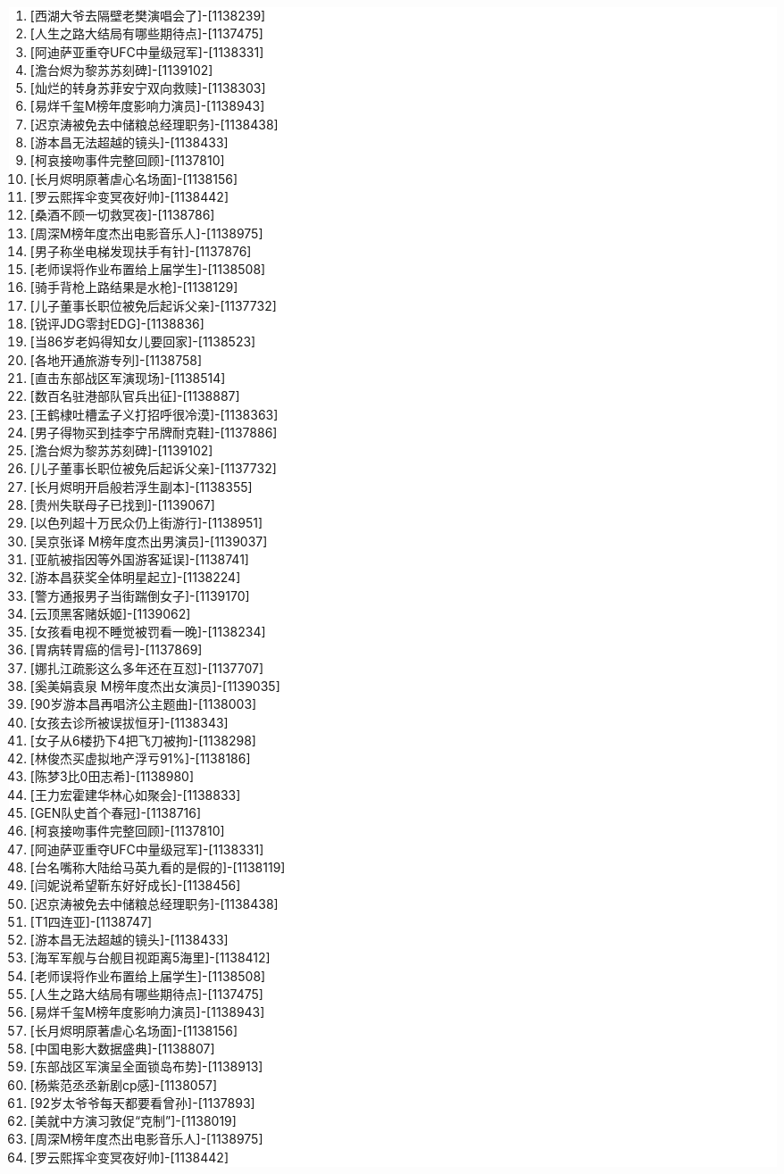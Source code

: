 1. [西湖大爷去隔壁老樊演唱会了]-[1138239]
1. [人生之路大结局有哪些期待点]-[1137475]
1. [阿迪萨亚重夺UFC中量级冠军]-[1138331]
1. [澹台烬为黎苏苏刻碑]-[1139102]
1. [灿烂的转身苏菲安宁双向救赎]-[1138303]
1. [易烊千玺M榜年度影响力演员]-[1138943]
1. [迟京涛被免去中储粮总经理职务]-[1138438]
1. [游本昌无法超越的镜头]-[1138433]
1. [柯哀接吻事件完整回顾]-[1137810]
1. [长月烬明原著虐心名场面]-[1138156]
1. [罗云熙挥伞变冥夜好帅]-[1138442]
1. [桑酒不顾一切救冥夜]-[1138786]
1. [周深M榜年度杰出电影音乐人]-[1138975]
1. [男子称坐电梯发现扶手有针]-[1137876]
1. [老师误将作业布置给上届学生]-[1138508]
1. [骑手背枪上路结果是水枪]-[1138129]
1. [儿子董事长职位被免后起诉父亲]-[1137732]
1. [锐评JDG零封EDG]-[1138836]
1. [当86岁老妈得知女儿要回家]-[1138523]
1. [各地开通旅游专列]-[1138758]
1. [直击东部战区军演现场]-[1138514]
1. [数百名驻港部队官兵出征]-[1138887]
1. [王鹤棣吐槽孟子义打招呼很冷漠]-[1138363]
1. [男子得物买到挂李宁吊牌耐克鞋]-[1137886]
1. [澹台烬为黎苏苏刻碑]-[1139102]
1. [儿子董事长职位被免后起诉父亲]-[1137732]
1. [长月烬明开启般若浮生副本]-[1138355]
1. [贵州失联母子已找到]-[1139067]
1. [以色列超十万民众仍上街游行]-[1138951]
1. [吴京张译 M榜年度杰出男演员]-[1139037]
1. [亚航被指因等外国游客延误]-[1138741]
1. [游本昌获奖全体明星起立]-[1138224]
1. [警方通报男子当街踹倒女子]-[1139170]
1. [云顶黑客赌妖姬]-[1139062]
1. [女孩看电视不睡觉被罚看一晚]-[1138234]
1. [胃病转胃癌的信号]-[1137869]
1. [娜扎江疏影这么多年还在互怼]-[1137707]
1. [奚美娟袁泉 M榜年度杰出女演员]-[1139035]
1. [90岁游本昌再唱济公主题曲]-[1138003]
1. [女孩去诊所被误拔恒牙]-[1138343]
1. [女子从6楼扔下4把飞刀被拘]-[1138298]
1. [林俊杰买虚拟地产浮亏91%]-[1138186]
1. [陈梦3比0田志希]-[1138980]
1. [王力宏霍建华林心如聚会]-[1138833]
1. [GEN队史首个春冠]-[1138716]
1. [柯哀接吻事件完整回顾]-[1137810]
1. [阿迪萨亚重夺UFC中量级冠军]-[1138331]
1. [台名嘴称大陆给马英九看的是假的]-[1138119]
1. [闫妮说希望靳东好好成长]-[1138456]
1. [迟京涛被免去中储粮总经理职务]-[1138438]
1. [T1四连亚]-[1138747]
1. [游本昌无法超越的镜头]-[1138433]
1. [海军军舰与台舰目视距离5海里]-[1138412]
1. [老师误将作业布置给上届学生]-[1138508]
1. [人生之路大结局有哪些期待点]-[1137475]
1. [易烊千玺M榜年度影响力演员]-[1138943]
1. [长月烬明原著虐心名场面]-[1138156]
1. [中国电影大数据盛典]-[1138807]
1. [东部战区军演呈全面锁岛布势]-[1138913]
1. [杨紫范丞丞新剧cp感]-[1138057]
1. [92岁太爷爷每天都要看曾孙]-[1137893]
1. [美就中方演习敦促“克制”]-[1138019]
1. [周深M榜年度杰出电影音乐人]-[1138975]
1. [罗云熙挥伞变冥夜好帅]-[1138442]